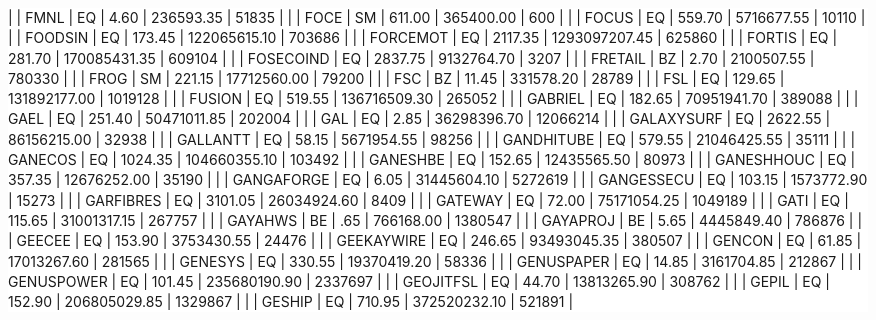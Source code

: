|  | FMNL | EQ | 4.60 | 236593.35 | 51835 |
|  | FOCE | SM | 611.00 | 365400.00 | 600 |
|  | FOCUS | EQ | 559.70 | 5716677.55 | 10110 |
|  | FOODSIN | EQ | 173.45 | 122065615.10 | 703686 |
|  | FORCEMOT | EQ | 2117.35 | 1293097207.45 | 625860 |
|  | FORTIS | EQ | 281.70 | 170085431.35 | 609104 |
|  | FOSECOIND | EQ | 2837.75 | 9132764.70 | 3207 |
|  | FRETAIL | BZ | 2.70 | 2100507.55 | 780330 |
|  | FROG | SM | 221.15 | 17712560.00 | 79200 |
|  | FSC | BZ | 11.45 | 331578.20 | 28789 |
|  | FSL | EQ | 129.65 | 131892177.00 | 1019128 |
|  | FUSION | EQ | 519.55 | 136716509.30 | 265052 |
|  | GABRIEL | EQ | 182.65 | 70951941.70 | 389088 |
|  | GAEL | EQ | 251.40 | 50471011.85 | 202004 |
|  | GAL | EQ | 2.85 | 36298396.70 | 12066214 |
|  | GALAXYSURF | EQ | 2622.55 | 86156215.00 | 32938 |
|  | GALLANTT | EQ | 58.15 | 5671954.55 | 98256 |
|  | GANDHITUBE | EQ | 579.55 | 21046425.55 | 35111 |
|  | GANECOS | EQ | 1024.35 | 104660355.10 | 103492 |
|  | GANESHBE | EQ | 152.65 | 12435565.50 | 80973 |
|  | GANESHHOUC | EQ | 357.35 | 12676252.00 | 35190 |
|  | GANGAFORGE | EQ | 6.05 | 31445604.10 | 5272619 |
|  | GANGESSECU | EQ | 103.15 | 1573772.90 | 15273 |
|  | GARFIBRES | EQ | 3101.05 | 26034924.60 | 8409 |
|  | GATEWAY | EQ | 72.00 | 75171054.25 | 1049189 |
|  | GATI | EQ | 115.65 | 31001317.15 | 267757 |
|  | GAYAHWS | BE | .65 | 766168.00 | 1380547 |
|  | GAYAPROJ | BE | 5.65 | 4445849.40 | 786876 |
|  | GEECEE | EQ | 153.90 | 3753430.55 | 24476 |
|  | GEEKAYWIRE | EQ | 246.65 | 93493045.35 | 380507 |
|  | GENCON | EQ | 61.85 | 17013267.60 | 281565 |
|  | GENESYS | EQ | 330.55 | 19370419.20 | 58336 |
|  | GENUSPAPER | EQ | 14.85 | 3161704.85 | 212867 |
|  | GENUSPOWER | EQ | 101.45 | 235680190.90 | 2337697 |
|  | GEOJITFSL | EQ | 44.70 | 13813265.90 | 308762 |
|  | GEPIL | EQ | 152.90 | 206805029.85 | 1329867 |
|  | GESHIP | EQ | 710.95 | 372520232.10 | 521891 |